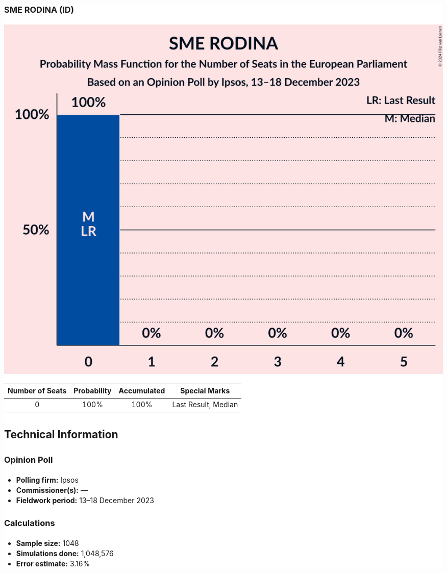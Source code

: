### SME RODINA (ID)

![Graph with seats probability mass function not yet produced](2023-12-18-Ipsos-coalitions-seats-pmf-smerodina.png "Seats Probability Mass Function")

| Number of Seats | Probability | Accumulated | Special Marks |
|:---------------:|:-----------:|:-----------:|:-------------:|
| 0 | 100% | 100% | Last Result, Median |


## Technical Information

### Opinion Poll

+ **Polling firm:** Ipsos
+ **Commissioner(s):** —
+ **Fieldwork period:** 13–18 December 2023

### Calculations

+ **Sample size:** 1048
+ **Simulations done:** 1,048,576
+ **Error estimate:** 3.16%

